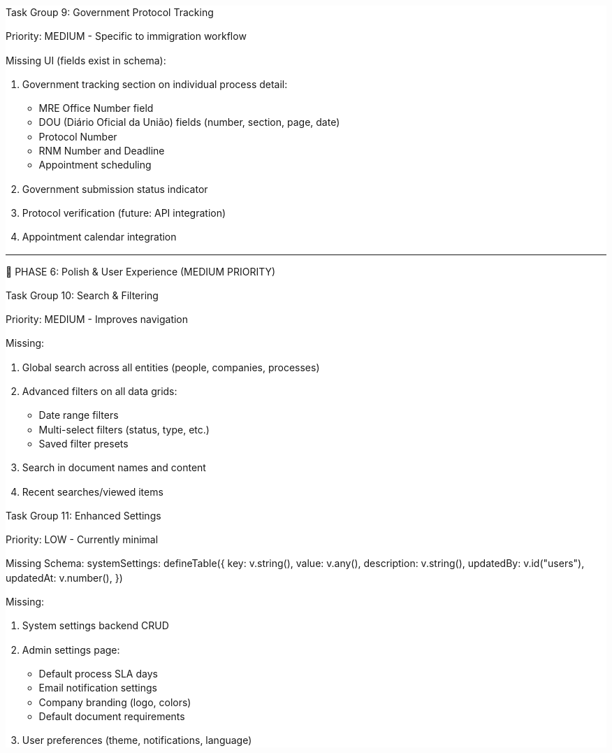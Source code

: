 Task Group 9: Government Protocol Tracking

Priority: MEDIUM - Specific to immigration workflow

Missing UI (fields exist in schema):

1. Government tracking section on individual process detail:
   - MRE Office Number field
   - DOU (Diário Oficial da União) fields (number, section, page, date)
   - Protocol Number
   - RNM Number and Deadline
   - Appointment scheduling

2. Government submission status indicator
3. Protocol verification (future: API integration)
4. Appointment calendar integration

---

🎨 PHASE 6: Polish & User Experience (MEDIUM PRIORITY)

Task Group 10: Search & Filtering

Priority: MEDIUM - Improves navigation

Missing:

1. Global search across all entities (people, companies, processes)
2. Advanced filters on all data grids:
   - Date range filters
   - Multi-select filters (status, type, etc.)
   - Saved filter presets

3. Search in document names and content
4. Recent searches/viewed items

Task Group 11: Enhanced Settings

Priority: LOW - Currently minimal

Missing Schema:
systemSettings: defineTable({
key: v.string(),
value: v.any(),
description: v.string(),
updatedBy: v.id("users"),
updatedAt: v.number(),
})

Missing:

1. System settings backend CRUD
2. Admin settings page:
   - Default process SLA days
   - Email notification settings
   - Company branding (logo, colors)
   - Default document requirements

3. User preferences (theme, notifications, language)
